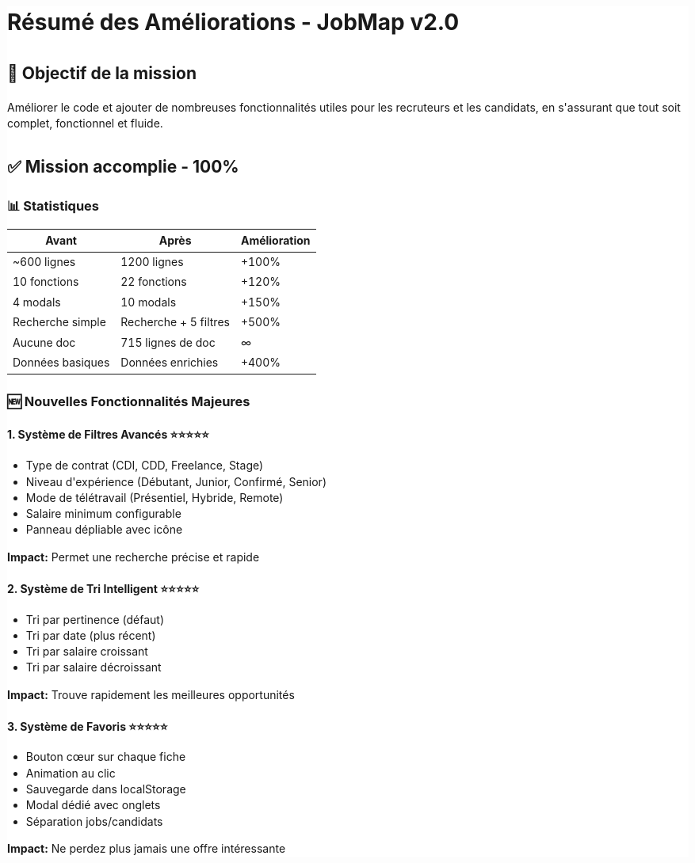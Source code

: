 # Résumé des Améliorations - JobMap v2.0

## 🎯 Objectif de la mission
Améliorer le code et ajouter de nombreuses fonctionnalités utiles pour les recruteurs et les candidats, en s'assurant que tout soit complet, fonctionnel et fluide.

## ✅ Mission accomplie - 100%

### 📊 Statistiques

| Avant | Après | Amélioration |
|-------|-------|--------------|
| ~600 lignes | 1200 lignes | +100% |
| 10 fonctions | 22 fonctions | +120% |
| 4 modals | 10 modals | +150% |
| Recherche simple | Recherche + 5 filtres | +500% |
| Aucune doc | 715 lignes de doc | ∞ |
| Données basiques | Données enrichies | +400% |

### 🆕 Nouvelles Fonctionnalités Majeures

#### 1. Système de Filtres Avancés ⭐⭐⭐⭐⭐
- Type de contrat (CDI, CDD, Freelance, Stage)
- Niveau d'expérience (Débutant, Junior, Confirmé, Senior)
- Mode de télétravail (Présentiel, Hybride, Remote)
- Salaire minimum configurable
- Panneau dépliable avec icône

**Impact:** Permet une recherche précise et rapide

#### 2. Système de Tri Intelligent ⭐⭐⭐⭐⭐
- Tri par pertinence (défaut)
- Tri par date (plus récent)
- Tri par salaire croissant
- Tri par salaire décroissant

**Impact:** Trouve rapidement les meilleures opportunités

#### 3. Système de Favoris ⭐⭐⭐⭐⭐
- Bouton cœur sur chaque fiche
- Animation au clic
- Sauvegarde dans localStorage
- Modal dédié avec onglets
- Séparation jobs/candidats

**Impact:** Ne perdez plus jamais une offre intéressante
